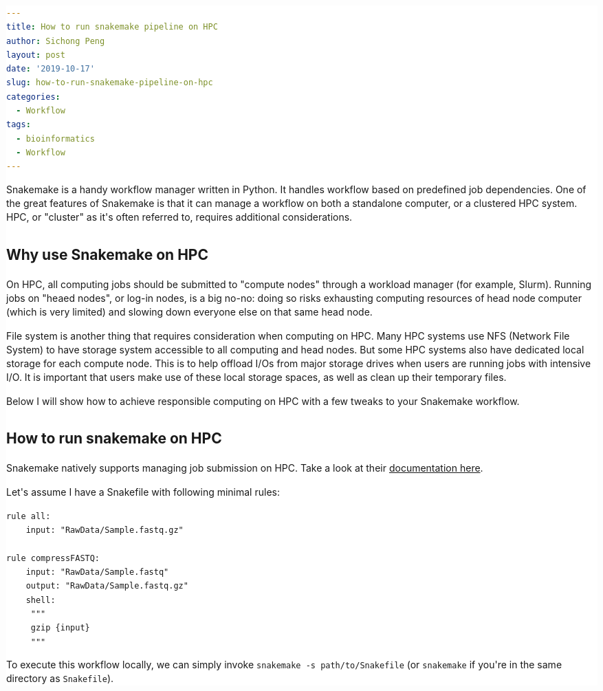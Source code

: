 ```yaml
---
title: How to run snakemake pipeline on HPC
author: Sichong Peng
layout: post
date: '2019-10-17'
slug: how-to-run-snakemake-pipeline-on-hpc
categories:
  - Workflow
tags:
  - bioinformatics
  - Workflow
---
```

Snakemake is a handy workflow manager written in Python. It handles workflow based on predefined job dependencies. One of the great features of Snakemake is that it can manage a workflow on both a standalone computer, or a clustered HPC system. HPC, or "cluster" as it's often referred to, requires additional considerations. 

## Why use Snakemake on HPC

On HPC, all computing jobs should be submitted to "compute nodes" through a workload manager (for example, Slurm). Running jobs on "heaed nodes", or log-in nodes, is a big no-no: doing so risks exhausting computing resources of head node computer (which is very limited) and slowing down everyone else on that same head node.

File system is another thing that requires consideration when computing on HPC. Many HPC systems use NFS (Network File System) to have storage system accessible to all computing and head nodes. But some HPC systems also have dedicated local storage for each compute node. This is to help offload I/Os from major storage drives when users are running jobs with intensive I/O. It is important that users make use of these local storage spaces, as well as clean up their temporary files.

Below I will show how to achieve responsible computing on HPC with a few tweaks to your Snakemake workflow.

## How to run snakemake on HPC
Snakemake natively supports managing job submission on HPC. Take a look at their [documentation here](https://snakemake.readthedocs.io/en/stable/executable.html#cluster-execution). 

Let's assume I have a Snakefile with following minimal rules:
```{python}
rule all:
    input: "RawData/Sample.fastq.gz"

rule compressFASTQ:
    input: "RawData/Sample.fastq"
    output: "RawData/Sample.fastq.gz"
    shell:
     """
     gzip {input}
     """
```
To execute this workflow locally, we can simply invoke `snakemake -s path/to/Snakefile` (or `snakemake` if you're in the same directory as `Snakefile`).

